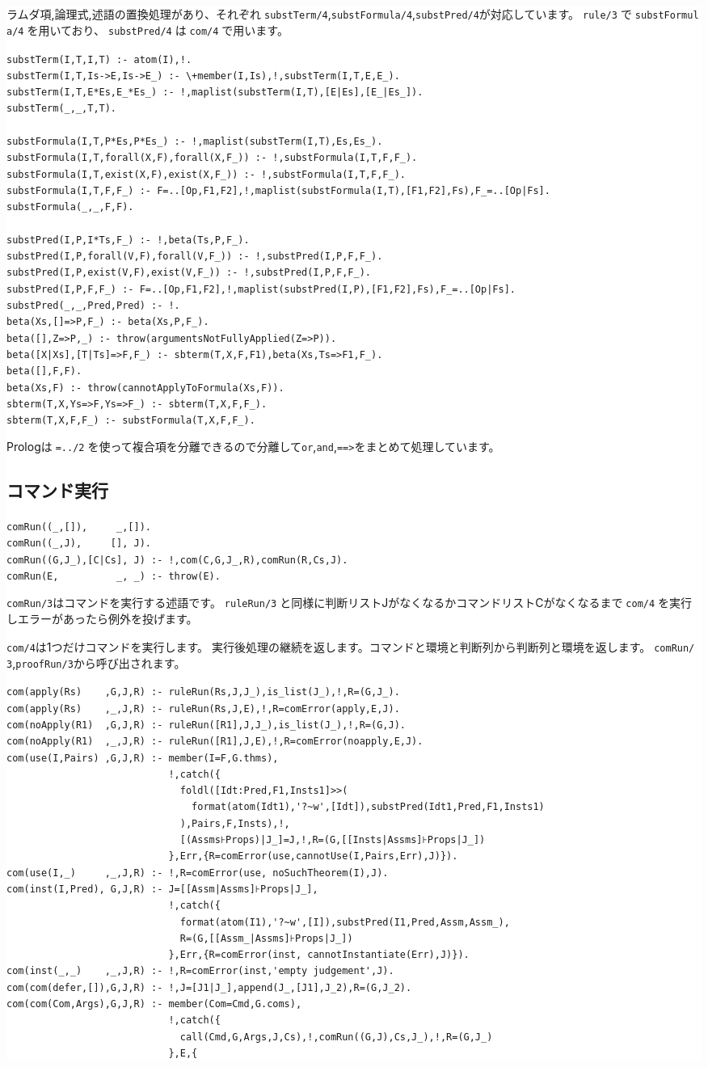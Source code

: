 ラムダ項,論理式,述語の置換処理があり、それぞれ `substTerm/4`,`substFormula/4`,`substPred/4`が対応しています。
`rule/3` で `substFormula/4` を用いており、 `substPred/4` は `com/4` で用います。

    substTerm(I,T,I,T) :- atom(I),!.
    substTerm(I,T,Is->E,Is->E_) :- \+member(I,Is),!,substTerm(I,T,E,E_).
    substTerm(I,T,E*Es,E_*Es_) :- !,maplist(substTerm(I,T),[E|Es],[E_|Es_]).
    substTerm(_,_,T,T).

    substFormula(I,T,P*Es,P*Es_) :- !,maplist(substTerm(I,T),Es,Es_).
    substFormula(I,T,forall(X,F),forall(X,F_)) :- !,substFormula(I,T,F,F_).
    substFormula(I,T,exist(X,F),exist(X,F_)) :- !,substFormula(I,T,F,F_).
    substFormula(I,T,F,F_) :- F=..[Op,F1,F2],!,maplist(substFormula(I,T),[F1,F2],Fs),F_=..[Op|Fs].
    substFormula(_,_,F,F).

    substPred(I,P,I*Ts,F_) :- !,beta(Ts,P,F_).
    substPred(I,P,forall(V,F),forall(V,F_)) :- !,substPred(I,P,F,F_).
    substPred(I,P,exist(V,F),exist(V,F_)) :- !,substPred(I,P,F,F_).
    substPred(I,P,F,F_) :- F=..[Op,F1,F2],!,maplist(substPred(I,P),[F1,F2],Fs),F_=..[Op|Fs].
    substPred(_,_,Pred,Pred) :- !.
    beta(Xs,[]=>P,F_) :- beta(Xs,P,F_).
    beta([],Z=>P,_) :- throw(argumentsNotFullyApplied(Z=>P)).
    beta([X|Xs],[T|Ts]=>F,F_) :- sbterm(T,X,F,F1),beta(Xs,Ts=>F1,F_).
    beta([],F,F).
    beta(Xs,F) :- throw(cannotApplyToFormula(Xs,F)).
    sbterm(T,X,Ys=>F,Ys=>F_) :- sbterm(T,X,F,F_).
    sbterm(T,X,F,F_) :- substFormula(T,X,F,F_).

Prologは `=../2` を使って複合項を分離できるので分離して`or`,`and`,`==>`をまとめて処理しています。


## コマンド実行

    comRun((_,[]),     _,[]).
    comRun((_,J),     [], J).
    comRun((G,J_),[C|Cs], J) :- !,com(C,G,J_,R),comRun(R,Cs,J).
    comRun(E,          _, _) :- throw(E).

`comRun/3`はコマンドを実行する述語です。
`ruleRun/3` と同様に判断リストJがなくなるかコマンドリストCがなくなるまで `com/4` を実行しエラーがあったら例外を投げます。

`com/4`は1つだけコマンドを実行します。
実行後処理の継続を返します。コマンドと環境と判断列から判断列と環境を返します。
`comRun/3`,`proofRun/3`から呼び出されます。

    com(apply(Rs)    ,G,J,R) :- ruleRun(Rs,J,J_),is_list(J_),!,R=(G,J_).
    com(apply(Rs)    ,_,J,R) :- ruleRun(Rs,J,E),!,R=comError(apply,E,J).
    com(noApply(R1)  ,G,J,R) :- ruleRun([R1],J,J_),is_list(J_),!,R=(G,J).
    com(noApply(R1)  ,_,J,R) :- ruleRun([R1],J,E),!,R=comError(noapply,E,J).
    com(use(I,Pairs) ,G,J,R) :- member(I=F,G.thms),
                                !,catch({
                                  foldl([Idt:Pred,F1,Insts1]>>(
                                    format(atom(Idt1),'?~w',[Idt]),substPred(Idt1,Pred,F1,Insts1)
                                  ),Pairs,F,Insts),!,
                                  [(Assms⊦Props)|J_]=J,!,R=(G,[[Insts|Assms]⊦Props|J_])
                                },Err,{R=comError(use,cannotUse(I,Pairs,Err),J)}).
    com(use(I,_)     ,_,J,R) :- !,R=comError(use, noSuchTheorem(I),J).
    com(inst(I,Pred), G,J,R) :- J=[[Assm|Assms]⊦Props|J_],
                                !,catch({
                                  format(atom(I1),'?~w',[I]),substPred(I1,Pred,Assm,Assm_),
                                  R=(G,[[Assm_|Assms]⊦Props|J_])
                                },Err,{R=comError(inst, cannotInstantiate(Err),J)}).
    com(inst(_,_)    ,_,J,R) :- !,R=comError(inst,'empty judgement',J).
    com(com(defer,[]),G,J,R) :- !,J=[J1|J_],append(J_,[J1],J_2),R=(G,J_2).
    com(com(Com,Args),G,J,R) :- member(Com=Cmd,G.coms),
                                !,catch({
                                  call(Cmd,G,Args,J,Cs),!,comRun((G,J),Cs,J_),!,R=(G,J_)
                                },E,{